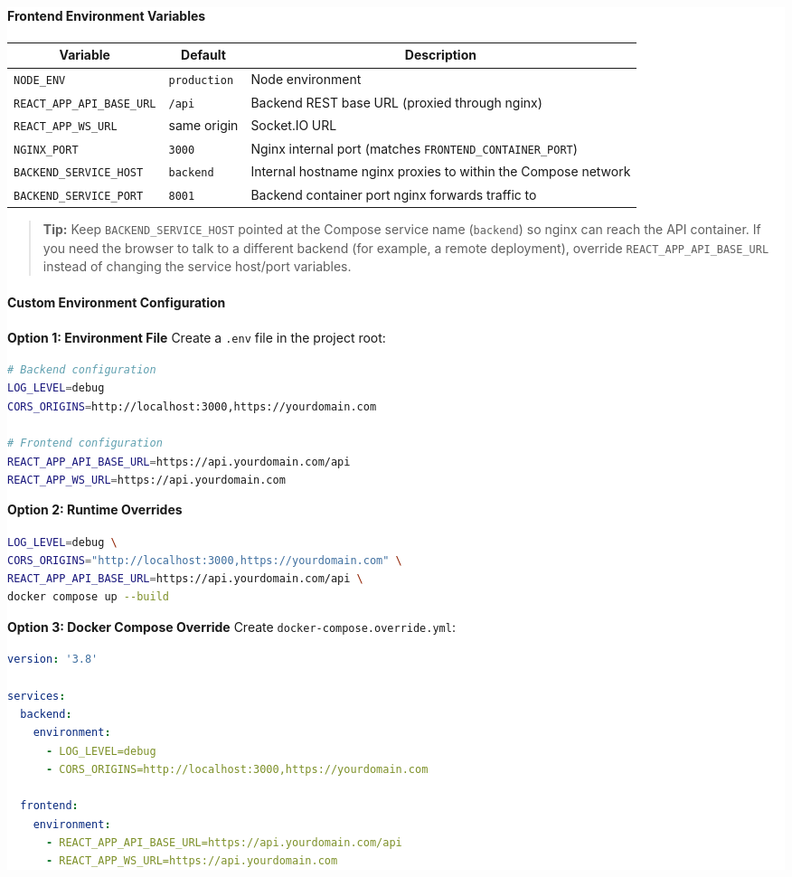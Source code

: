 
#### Frontend Environment Variables

| Variable | Default | Description |
|----------|---------|-------------|
| `NODE_ENV` | `production` | Node environment |
| `REACT_APP_API_BASE_URL` | `/api` | Backend REST base URL (proxied through nginx) |
| `REACT_APP_WS_URL` | same origin | Socket.IO URL |
| `NGINX_PORT` | `3000` | Nginx internal port (matches `FRONTEND_CONTAINER_PORT`) |
| `BACKEND_SERVICE_HOST` | `backend` | Internal hostname nginx proxies to within the Compose network |
| `BACKEND_SERVICE_PORT` | `8001` | Backend container port nginx forwards traffic to |

> **Tip:** Keep `BACKEND_SERVICE_HOST` pointed at the Compose service name
> (`backend`) so nginx can reach the API container. If you need the browser to
> talk to a different backend (for example, a remote deployment), override
> `REACT_APP_API_BASE_URL` instead of changing the service host/port variables.

#### Custom Environment Configuration

**Option 1: Environment File**
Create a `.env` file in the project root:

```bash
# Backend configuration
LOG_LEVEL=debug
CORS_ORIGINS=http://localhost:3000,https://yourdomain.com

# Frontend configuration
REACT_APP_API_BASE_URL=https://api.yourdomain.com/api
REACT_APP_WS_URL=https://api.yourdomain.com
```

**Option 2: Runtime Overrides**
```bash
LOG_LEVEL=debug \
CORS_ORIGINS="http://localhost:3000,https://yourdomain.com" \
REACT_APP_API_BASE_URL=https://api.yourdomain.com/api \
docker compose up --build
```

**Option 3: Docker Compose Override**
Create `docker-compose.override.yml`:

```yaml
version: '3.8'

services:
  backend:
    environment:
      - LOG_LEVEL=debug
      - CORS_ORIGINS=http://localhost:3000,https://yourdomain.com

  frontend:
    environment:
      - REACT_APP_API_BASE_URL=https://api.yourdomain.com/api
      - REACT_APP_WS_URL=https://api.yourdomain.com
```
